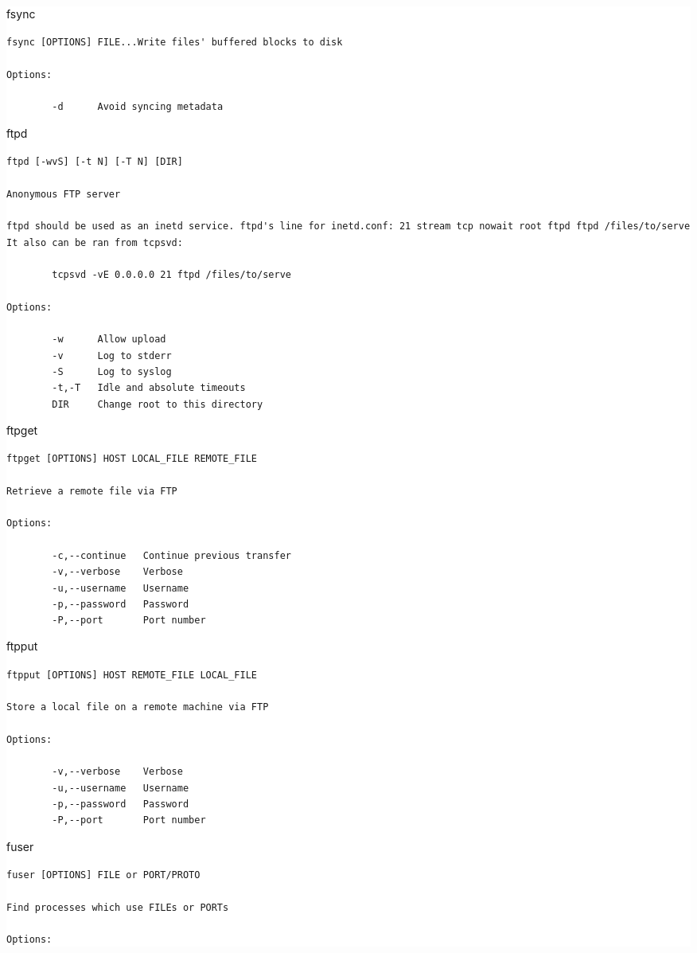 fsync

    fsync [OPTIONS] FILE...Write files' buffered blocks to disk

    Options:

            -d      Avoid syncing metadata

ftpd

    ftpd [-wvS] [-t N] [-T N] [DIR]

    Anonymous FTP server

    ftpd should be used as an inetd service. ftpd's line for inetd.conf: 21 stream tcp nowait root ftpd ftpd /files/to/serve It also can be ran from tcpsvd:

            tcpsvd -vE 0.0.0.0 21 ftpd /files/to/serve

    Options:

            -w      Allow upload
            -v      Log to stderr
            -S      Log to syslog
            -t,-T   Idle and absolute timeouts
            DIR     Change root to this directory

ftpget

    ftpget [OPTIONS] HOST LOCAL_FILE REMOTE_FILE

    Retrieve a remote file via FTP

    Options:

            -c,--continue   Continue previous transfer
            -v,--verbose    Verbose
            -u,--username   Username
            -p,--password   Password
            -P,--port       Port number

ftpput

    ftpput [OPTIONS] HOST REMOTE_FILE LOCAL_FILE

    Store a local file on a remote machine via FTP

    Options:

            -v,--verbose    Verbose
            -u,--username   Username
            -p,--password   Password
            -P,--port       Port number

fuser

    fuser [OPTIONS] FILE or PORT/PROTO

    Find processes which use FILEs or PORTs

    Options:
